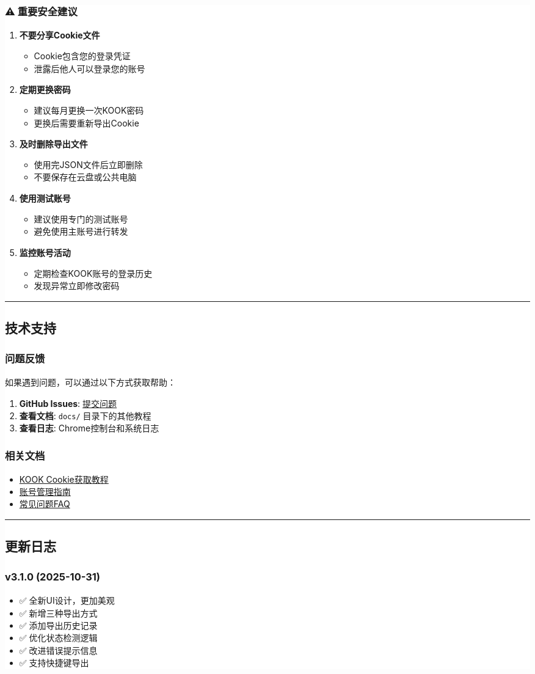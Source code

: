 ### ⚠️ 重要安全建议

1. **不要分享Cookie文件**
   - Cookie包含您的登录凭证
   - 泄露后他人可以登录您的账号

2. **定期更换密码**
   - 建议每月更换一次KOOK密码
   - 更换后需要重新导出Cookie

3. **及时删除导出文件**
   - 使用完JSON文件后立即删除
   - 不要保存在云盘或公共电脑

4. **使用测试账号**
   - 建议使用专门的测试账号
   - 避免使用主账号进行转发

5. **监控账号活动**
   - 定期检查KOOK账号的登录历史
   - 发现异常立即修改密码

---

## 技术支持

### 问题反馈

如果遇到问题，可以通过以下方式获取帮助：

1. **GitHub Issues**: [提交问题](https://github.com/gfchfjh/CSBJJWT/issues)
2. **查看文档**: `docs/` 目录下的其他教程
3. **查看日志**: Chrome控制台和系统日志

### 相关文档

- [KOOK Cookie获取教程](./如何获取KOOK_Cookie.md)
- [账号管理指南](../USER_MANUAL.md#账号管理)
- [常见问题FAQ](./FAQ-常见问题.md)

---

## 更新日志

### v3.1.0 (2025-10-31)

- ✅ 全新UI设计，更加美观
- ✅ 新增三种导出方式
- ✅ 添加导出历史记录
- ✅ 优化状态检测逻辑
- ✅ 改进错误提示信息
- ✅ 支持快捷键导出
